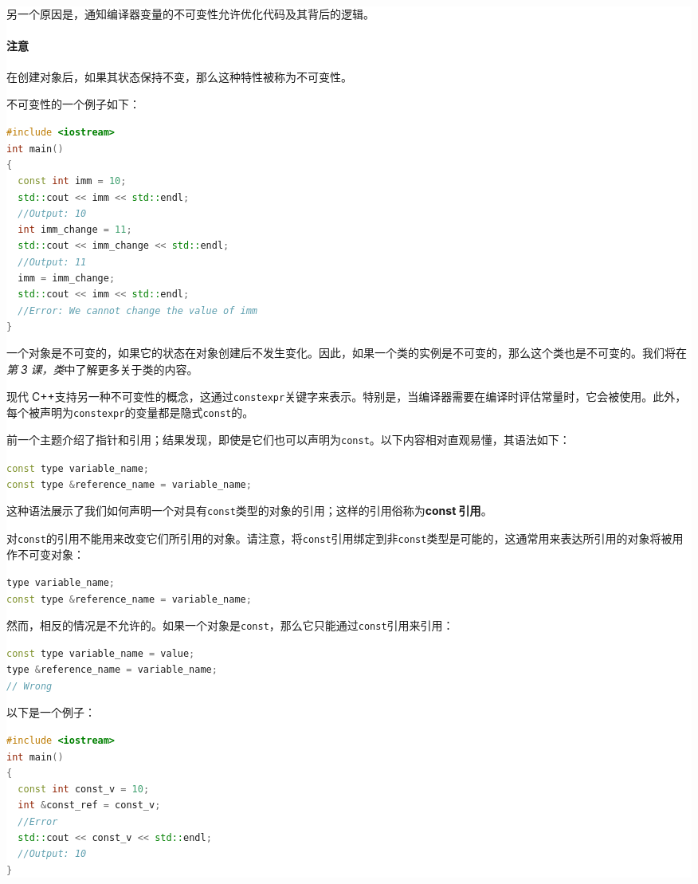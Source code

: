 另一个原因是，通知编译器变量的不可变性允许优化代码及其背后的逻辑。

#### 注意

在创建对象后，如果其状态保持不变，那么这种特性被称为不可变性。

不可变性的一个例子如下：

```cpp
#include <iostream>
int main()
{
  const int imm = 10;
  std::cout << imm << std::endl;
  //Output: 10
  int imm_change = 11;
  std::cout << imm_change << std::endl;
  //Output: 11
  imm = imm_change;
  std::cout << imm << std::endl;
  //Error: We cannot change the value of imm
}
```

一个对象是不可变的，如果它的状态在对象创建后不发生变化。因此，如果一个类的实例是不可变的，那么这个类也是不可变的。我们将在*第 3 课，类*中了解更多关于类的内容。

现代 C++支持另一种不可变性的概念，这通过`constexpr`关键字来表示。特别是，当编译器需要在编译时评估常量时，它会被使用。此外，每个被声明为`constexpr`的变量都是隐式`const`的。

前一个主题介绍了指针和引用；结果发现，即使是它们也可以声明为`const`。以下内容相对直观易懂，其语法如下：

```cpp
const type variable_name;
const type &reference_name = variable_name;
```

这种语法展示了我们如何声明一个对具有`const`类型的对象的引用；这样的引用俗称为**const 引用**。

对`const`的引用不能用来改变它们所引用的对象。请注意，将`const`引用绑定到非`const`类型是可能的，这通常用来表达所引用的对象将被用作不可变对象：

```cpp
type variable_name;
const type &reference_name = variable_name;
```

然而，相反的情况是不允许的。如果一个对象是`const`，那么它只能通过`const`引用来引用：

```cpp
const type variable_name = value;
type &reference_name = variable_name; 
// Wrong
```

以下是一个例子：

```cpp
#include <iostream>
int main()
{
  const int const_v = 10;
  int &const_ref = const_v;
  //Error
  std::cout << const_v << std::endl;
  //Output: 10
}
```
